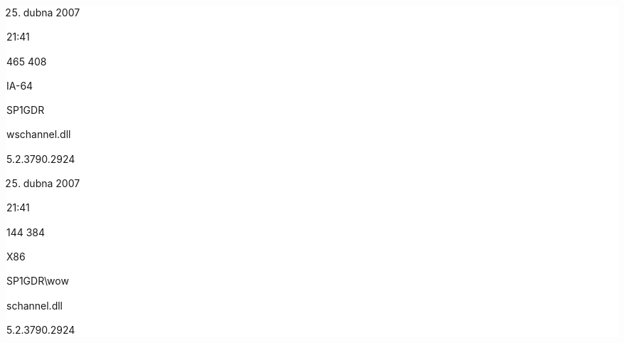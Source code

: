 25. dubna 2007
</td>
<td>

21:41
</td>
<td>

465 408
</td>
<td>

IA-64
</td>
<td>

SP1GDR
</td></tr>
<tr>

<td>

wschannel.dll
</td>
<td>

5.2.3790.2924
</td>
<td>

25. dubna 2007
</td>
<td>

21:41
</td>
<td>

144 384
</td>
<td>

X86
</td>
<td>

SP1GDR\wow
</td></tr>
<tr>

<td>

schannel.dll
</td>
<td>

5.2.3790.2924
</td>
<td>
